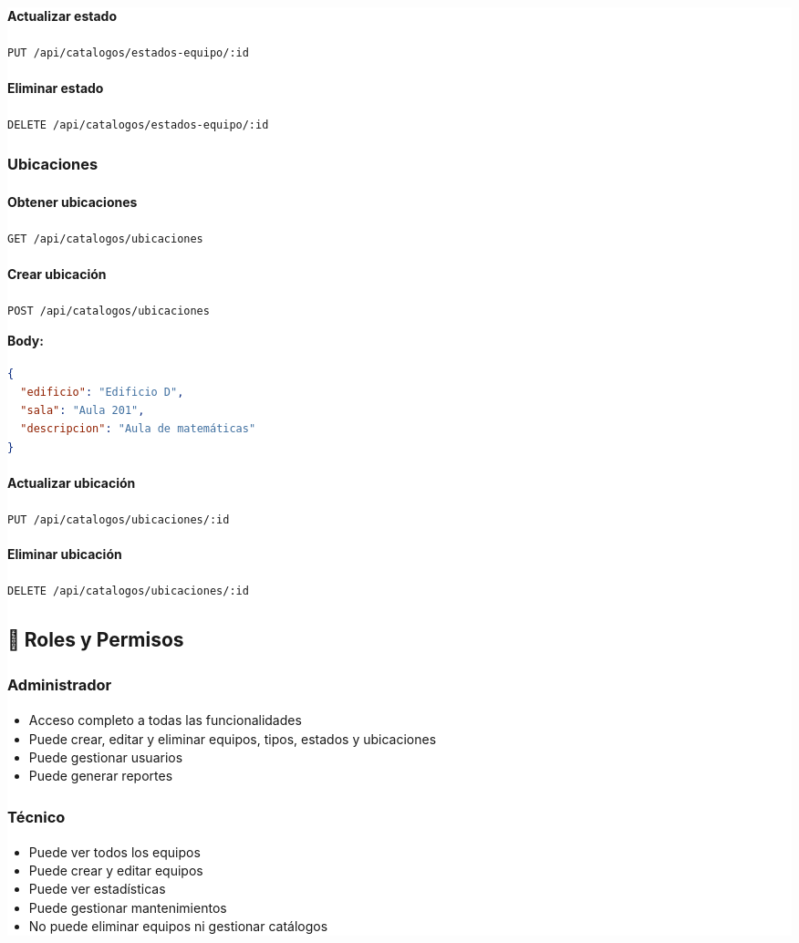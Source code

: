 #### Actualizar estado
```http
PUT /api/catalogos/estados-equipo/:id
```

#### Eliminar estado
```http
DELETE /api/catalogos/estados-equipo/:id
```

### Ubicaciones

#### Obtener ubicaciones
```http
GET /api/catalogos/ubicaciones
```

#### Crear ubicación
```http
POST /api/catalogos/ubicaciones
```

**Body:**
```json
{
  "edificio": "Edificio D",
  "sala": "Aula 201",
  "descripcion": "Aula de matemáticas"
}
```

#### Actualizar ubicación
```http
PUT /api/catalogos/ubicaciones/:id
```

#### Eliminar ubicación
```http
DELETE /api/catalogos/ubicaciones/:id
```

## 🔐 Roles y Permisos

### Administrador
- Acceso completo a todas las funcionalidades
- Puede crear, editar y eliminar equipos, tipos, estados y ubicaciones
- Puede gestionar usuarios
- Puede generar reportes

### Técnico
- Puede ver todos los equipos
- Puede crear y editar equipos
- Puede ver estadísticas
- Puede gestionar mantenimientos
- No puede eliminar equipos ni gestionar catálogos
